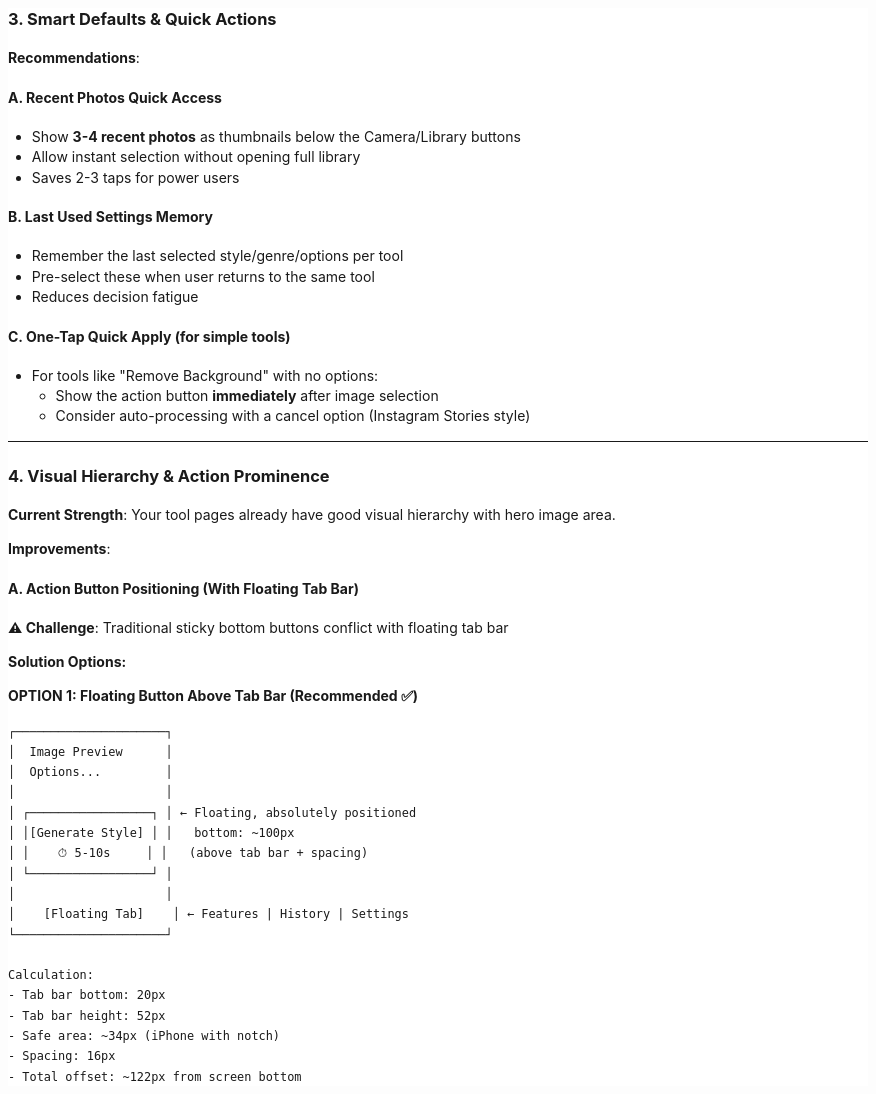 
### **3. Smart Defaults & Quick Actions**

**Recommendations**:

#### **A. Recent Photos Quick Access**
- Show **3-4 recent photos** as thumbnails below the Camera/Library buttons
- Allow instant selection without opening full library
- Saves 2-3 taps for power users

#### **B. Last Used Settings Memory**
- Remember the last selected style/genre/options per tool
- Pre-select these when user returns to the same tool
- Reduces decision fatigue

#### **C. One-Tap Quick Apply** (for simple tools)
- For tools like "Remove Background" with no options:
  - Show the action button **immediately** after image selection
  - Consider auto-processing with a cancel option (Instagram Stories style)

---

### **4. Visual Hierarchy & Action Prominence**

**Current Strength**: Your tool pages already have good visual hierarchy with hero image area.

**Improvements**:

#### **A. Action Button Positioning (With Floating Tab Bar)**

**⚠️ Challenge**: Traditional sticky bottom buttons conflict with floating tab bar

**Solution Options:**

**OPTION 1: Floating Button Above Tab Bar (Recommended ✅)**
```
┌─────────────────────┐
│  Image Preview      │
│  Options...         │
│                     │
│ ┌─────────────────┐ │ ← Floating, absolutely positioned
│ │[Generate Style] │ │   bottom: ~100px
│ │    ⏱ 5-10s     │ │   (above tab bar + spacing)
│ └─────────────────┘ │
│                     │
│    [Floating Tab]    │ ← Features | History | Settings
└─────────────────────┘

Calculation:
- Tab bar bottom: 20px
- Tab bar height: 52px
- Safe area: ~34px (iPhone with notch)
- Spacing: 16px
- Total offset: ~122px from screen bottom
```
